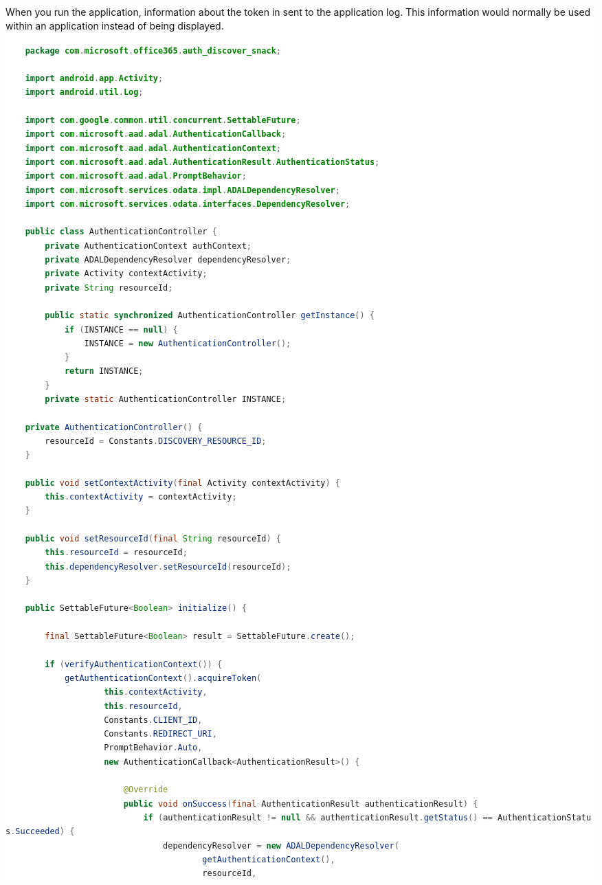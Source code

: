 When you run the application, information about the token in sent to the application log. This information would normally be used within an application instead of being displayed. 

```java
    package com.microsoft.office365.auth_discover_snack;

    import android.app.Activity;
    import android.util.Log;

    import com.google.common.util.concurrent.SettableFuture;
    import com.microsoft.aad.adal.AuthenticationCallback;
    import com.microsoft.aad.adal.AuthenticationContext;
    import com.microsoft.aad.adal.AuthenticationResult.AuthenticationStatus;
    import com.microsoft.aad.adal.PromptBehavior;
    import com.microsoft.services.odata.impl.ADALDependencyResolver;
    import com.microsoft.services.odata.interfaces.DependencyResolver;

    public class AuthenticationController {
        private AuthenticationContext authContext;
        private ADALDependencyResolver dependencyResolver;
        private Activity contextActivity;
        private String resourceId;

        public static synchronized AuthenticationController getInstance() {
            if (INSTANCE == null) {
                INSTANCE = new AuthenticationController();
            }
            return INSTANCE;
        }
        private static AuthenticationController INSTANCE;

    private AuthenticationController() {
        resourceId = Constants.DISCOVERY_RESOURCE_ID;
    }

    public void setContextActivity(final Activity contextActivity) {
        this.contextActivity = contextActivity;
    }

    public void setResourceId(final String resourceId) {
        this.resourceId = resourceId;
        this.dependencyResolver.setResourceId(resourceId);
    }

    public SettableFuture<Boolean> initialize() {

        final SettableFuture<Boolean> result = SettableFuture.create();

        if (verifyAuthenticationContext()) {
            getAuthenticationContext().acquireToken(
                    this.contextActivity,
                    this.resourceId,
                    Constants.CLIENT_ID,
                    Constants.REDIRECT_URI,
                    PromptBehavior.Auto,
                    new AuthenticationCallback<AuthenticationResult>() {

                        @Override
                        public void onSuccess(final AuthenticationResult authenticationResult) {
                            if (authenticationResult != null && authenticationResult.getStatus() == AuthenticationStatus.Succeeded) {
                                dependencyResolver = new ADALDependencyResolver(
                                        getAuthenticationContext(),
                                        resourceId,
```